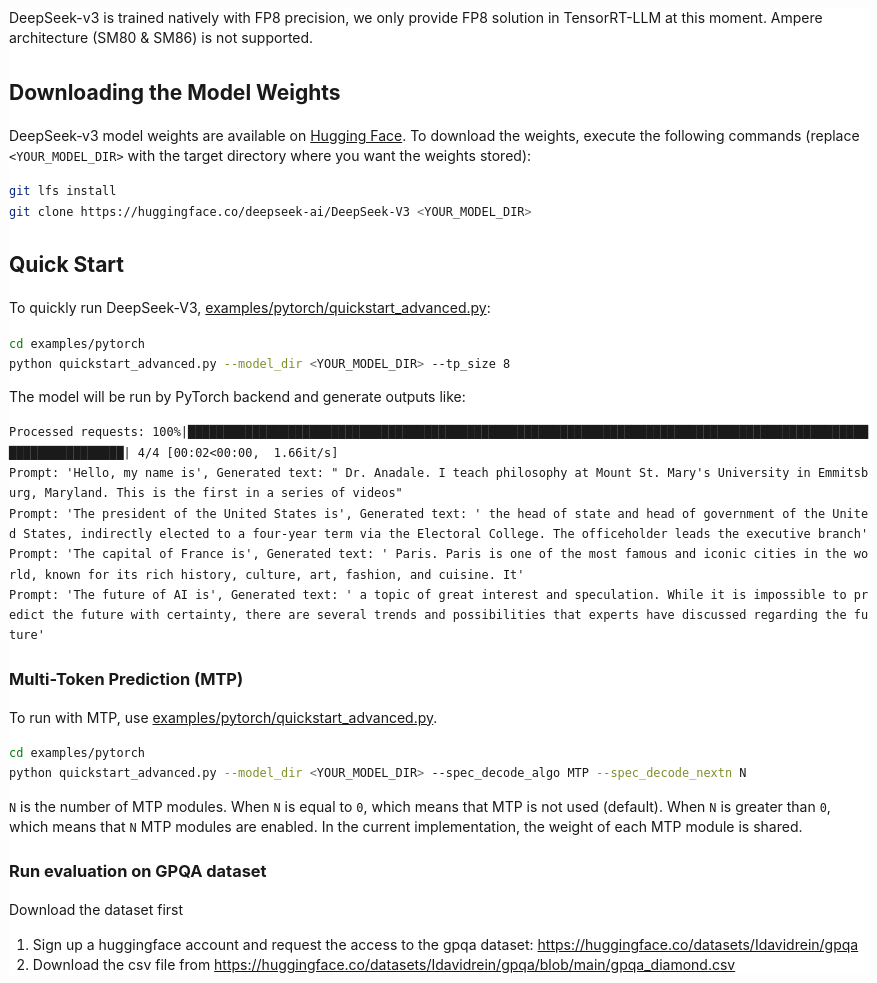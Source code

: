 DeepSeek-v3 is trained natively with FP8 precision, we only provide FP8 solution in TensorRT-LLM at this moment. Ampere architecture (SM80 & SM86) is not supported.


## Downloading the Model Weights

DeepSeek‑v3 model weights are available on [Hugging Face](https://huggingface.co/deepseek-ai/DeepSeek-V3). To download the weights, execute the following commands (replace `<YOUR_MODEL_DIR>` with the target directory where you want the weights stored):

```bash
git lfs install
git clone https://huggingface.co/deepseek-ai/DeepSeek-V3 <YOUR_MODEL_DIR>
```


## Quick Start

To quickly run DeepSeek-V3, [examples/pytorch/quickstart_advanced.py](../pytorch/quickstart_advanced.py):

```bash
cd examples/pytorch
python quickstart_advanced.py --model_dir <YOUR_MODEL_DIR> --tp_size 8
```

The model will be run by PyTorch backend and generate outputs like:
```
Processed requests: 100%|███████████████████████████████████████████████████████████████████████████████████████████████████████████████| 4/4 [00:02<00:00,  1.66it/s]
Prompt: 'Hello, my name is', Generated text: " Dr. Anadale. I teach philosophy at Mount St. Mary's University in Emmitsburg, Maryland. This is the first in a series of videos"
Prompt: 'The president of the United States is', Generated text: ' the head of state and head of government of the United States, indirectly elected to a four-year term via the Electoral College. The officeholder leads the executive branch'
Prompt: 'The capital of France is', Generated text: ' Paris. Paris is one of the most famous and iconic cities in the world, known for its rich history, culture, art, fashion, and cuisine. It'
Prompt: 'The future of AI is', Generated text: ' a topic of great interest and speculation. While it is impossible to predict the future with certainty, there are several trends and possibilities that experts have discussed regarding the future'
```

### Multi-Token Prediction (MTP)
To run with MTP, use [examples/pytorch/quickstart_advanced.py](../pytorch/quickstart_advanced.py).
```bash
cd examples/pytorch
python quickstart_advanced.py --model_dir <YOUR_MODEL_DIR> --spec_decode_algo MTP --spec_decode_nextn N
```

`N` is the number of MTP modules. When `N` is equal to `0`, which means that MTP is not used (default). When `N` is greater than `0`, which means that `N` MTP modules are enabled. In the current implementation, the weight of each MTP module is shared.

### Run evaluation on GPQA dataset
Download the dataset first
1. Sign up a huggingface account and request the access to the gpqa dataset: https://huggingface.co/datasets/Idavidrein/gpqa
2. Download the csv file from https://huggingface.co/datasets/Idavidrein/gpqa/blob/main/gpqa_diamond.csv
